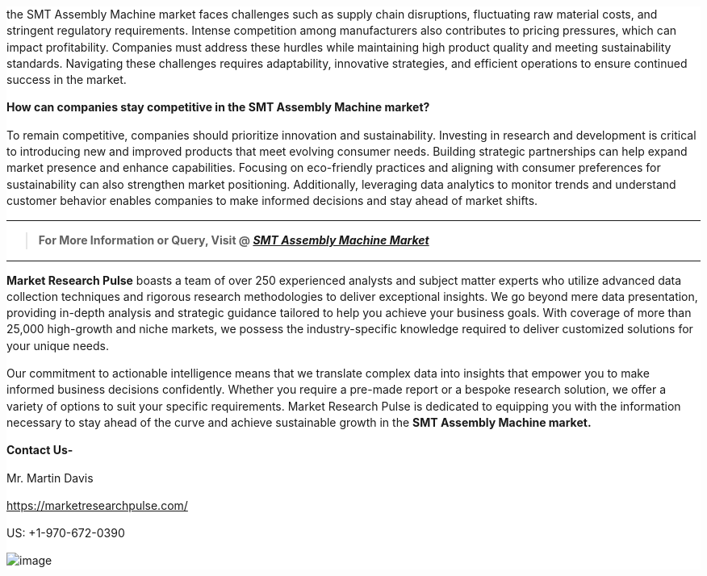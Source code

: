 the SMT Assembly Machine market faces challenges such as supply chain disruptions, fluctuating raw material costs, and stringent regulatory requirements. Intense competition among manufacturers also contributes to pricing pressures, which can impact profitability. Companies must address these hurdles while maintaining high product quality and meeting sustainability standards. Navigating these challenges requires adaptability, innovative strategies, and efficient operations to ensure continued success in the market.</p><p><strong>How can companies stay competitive in the SMT Assembly Machine market?</strong></p><p>To remain competitive, companies should prioritize innovation and sustainability. Investing in research and development is critical to introducing new and improved products that meet evolving consumer needs. Building strategic partnerships can help expand market presence and enhance capabilities. Focusing on eco-friendly practices and aligning with consumer preferences for sustainability can also strengthen market positioning. Additionally, leveraging data analytics to monitor trends and understand customer behavior enables companies to make informed decisions and stay ahead of market shifts.</p><hr /><blockquote><p><strong>For More Information or Query, Visit @&nbsp;<em><a href="https://marketresearchpulse.com/report/91295/smt-assembly-machine-market?utm_source=Linkedin&utm_medium=0115">SMT Assembly Machine Market</a></em></strong></p></blockquote><hr /><p><strong>Market Research Pulse</strong> boasts a team of over 250 experienced analysts and subject matter experts who utilize advanced data collection techniques and rigorous research methodologies to deliver exceptional insights. We go beyond mere data presentation, providing in-depth analysis and strategic guidance tailored to help you achieve your business goals. With coverage of more than 25,000 high-growth and niche markets, we possess the industry-specific knowledge required to deliver customized solutions for your unique needs.</p><p>Our commitment to actionable intelligence means that we translate complex data into insights that empower you to make informed business decisions confidently. Whether you require a pre-made report or a bespoke research solution, we offer a variety of options to suit your specific requirements. Market Research Pulse is dedicated to equipping you with the information necessary to stay ahead of the curve and achieve sustainable growth in the <strong>SMT Assembly Machine market.</strong></p><p><strong>Contact Us-</strong></p><p>Mr. Martin Davis</p><p>https://marketresearchpulse.com/</p><p>US: +1-970-672-0390</p>
![image](https://github.com/user-attachments/assets/6a4d2c09-50e3-45cb-bee8-a5675c66a3bf)
